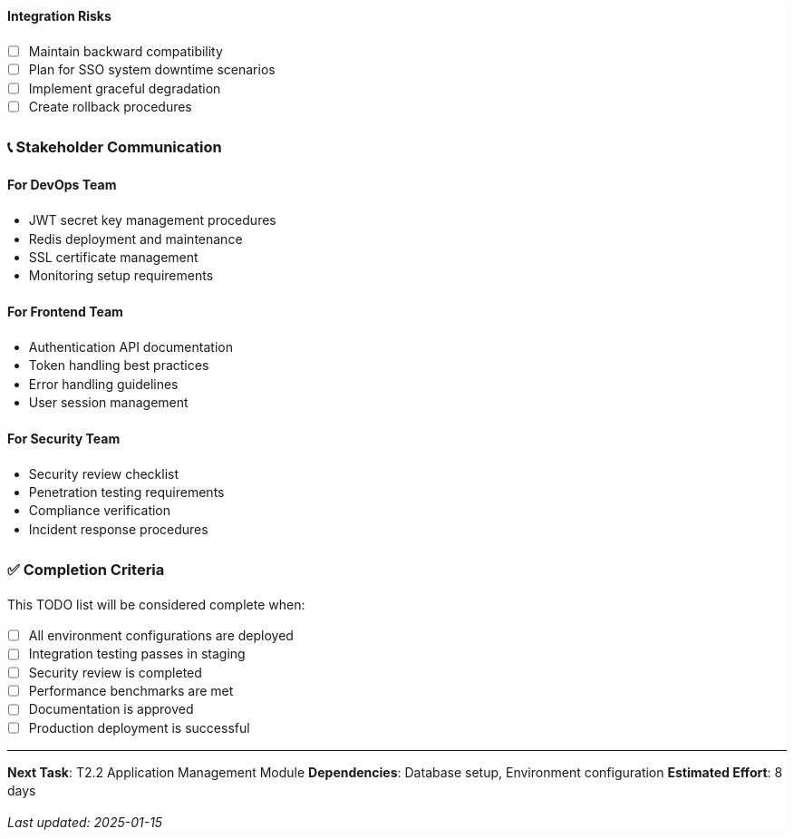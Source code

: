 #### Integration Risks
- [ ] Maintain backward compatibility
- [ ] Plan for SSO system downtime scenarios
- [ ] Implement graceful degradation
- [ ] Create rollback procedures

### 📞 Stakeholder Communication

#### For DevOps Team
- JWT secret key management procedures
- Redis deployment and maintenance
- SSL certificate management
- Monitoring setup requirements

#### For Frontend Team
- Authentication API documentation
- Token handling best practices
- Error handling guidelines
- User session management

#### For Security Team
- Security review checklist
- Penetration testing requirements
- Compliance verification
- Incident response procedures

### ✅ Completion Criteria

This TODO list will be considered complete when:
- [ ] All environment configurations are deployed
- [ ] Integration testing passes in staging
- [ ] Security review is completed
- [ ] Performance benchmarks are met
- [ ] Documentation is approved
- [ ] Production deployment is successful

---
**Next Task**: T2.2 Application Management Module
**Dependencies**: Database setup, Environment configuration
**Estimated Effort**: 8 days

*Last updated: 2025-01-15*